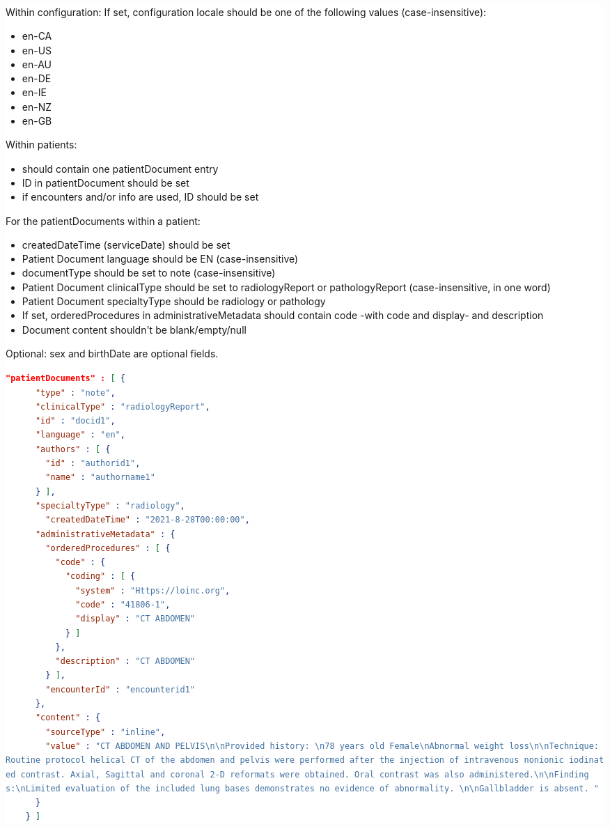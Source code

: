 Within configuration:
If set, configuration locale should be one of the following values (case-insensitive): 
-  en-CA
-  en-US
-  en-AU
-  en-DE
-  en-IE
-  en-NZ
-  en-GB


Within patients:
- should contain one patientDocument entry
- ID in patientDocument should be set
- if encounters and/or info are used, ID should be set


For the patientDocuments within a patient:
- createdDateTime (serviceDate) should be set
- Patient Document language should be EN (case-insensitive) 
- documentType should be set to note (case-insensitive)
- Patient Document clinicalType should be set to radiologyReport or pathologyReport (case-insensitive, in one word)
- Patient Document specialtyType should be radiology or pathology
- If set, orderedProcedures in administrativeMetadata should contain code -with code and display- and description
- Document content shouldn't be blank/empty/null 

Optional: sex and birthDate are optional fields.


```json
"patientDocuments" : [ {
      "type" : "note",
      "clinicalType" : "radiologyReport",
      "id" : "docid1",
      "language" : "en",
      "authors" : [ {
        "id" : "authorid1",
        "name" : "authorname1"
      } ],
      "specialtyType" : "radiology",
	    "createdDateTime" : "2021-8-28T00:00:00",
      "administrativeMetadata" : {
        "orderedProcedures" : [ {
          "code" : {
            "coding" : [ {
              "system" : "Https://loinc.org",
              "code" : "41806-1",
              "display" : "CT ABDOMEN"
            } ]
          },
          "description" : "CT ABDOMEN"
        } ],
        "encounterId" : "encounterid1"
      },
      "content" : {
        "sourceType" : "inline",
        "value" : "CT ABDOMEN AND PELVIS\n\nProvided history: \n78 years old Female\nAbnormal weight loss\n\nTechnique: Routine protocol helical CT of the abdomen and pelvis were performed after the injection of intravenous nonionic iodinated contrast. Axial, Sagittal and coronal 2-D reformats were obtained. Oral contrast was also administered.\n\nFindings:\nLimited evaluation of the included lung bases demonstrates no evidence of abnormality. \n\nGallbladder is absent. "
      }
    } ]
```
